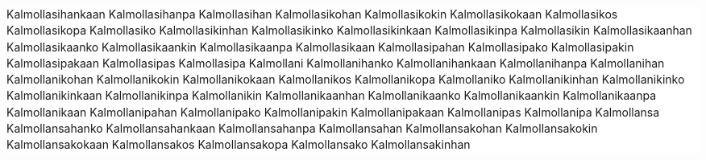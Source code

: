 Kalmollasihankaan
Kalmollasihanpa
Kalmollasihan
Kalmollasikohan
Kalmollasikokin
Kalmollasikokaan
Kalmollasikos
Kalmollasikopa
Kalmollasiko
Kalmollasikinhan
Kalmollasikinko
Kalmollasikinkaan
Kalmollasikinpa
Kalmollasikin
Kalmollasikaanhan
Kalmollasikaanko
Kalmollasikaankin
Kalmollasikaanpa
Kalmollasikaan
Kalmollasipahan
Kalmollasipako
Kalmollasipakin
Kalmollasipakaan
Kalmollasipas
Kalmollasipa
Kalmollani
Kalmollanihanko
Kalmollanihankaan
Kalmollanihanpa
Kalmollanihan
Kalmollanikohan
Kalmollanikokin
Kalmollanikokaan
Kalmollanikos
Kalmollanikopa
Kalmollaniko
Kalmollanikinhan
Kalmollanikinko
Kalmollanikinkaan
Kalmollanikinpa
Kalmollanikin
Kalmollanikaanhan
Kalmollanikaanko
Kalmollanikaankin
Kalmollanikaanpa
Kalmollanikaan
Kalmollanipahan
Kalmollanipako
Kalmollanipakin
Kalmollanipakaan
Kalmollanipas
Kalmollanipa
Kalmollansa
Kalmollansahanko
Kalmollansahankaan
Kalmollansahanpa
Kalmollansahan
Kalmollansakohan
Kalmollansakokin
Kalmollansakokaan
Kalmollansakos
Kalmollansakopa
Kalmollansako
Kalmollansakinhan